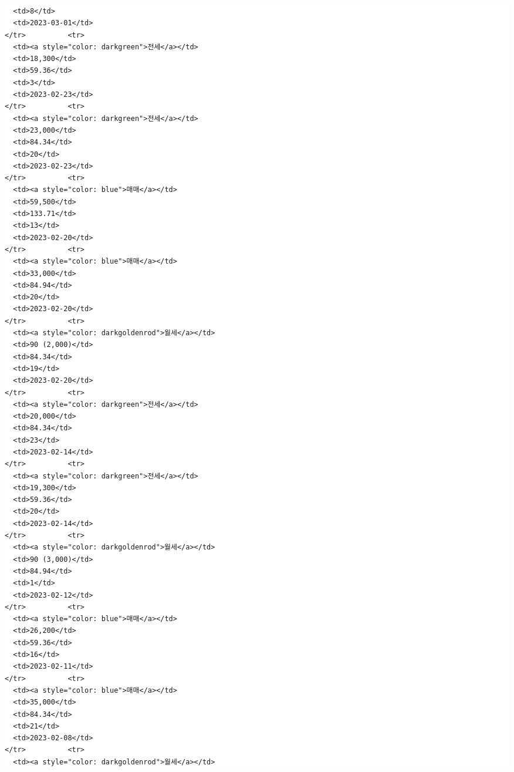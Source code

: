       <td>8</td>
      <td>2023-03-01</td>
    </tr>          <tr>
      <td><a style="color: darkgreen">전세</a></td>
      <td>18,300</td>
      <td>59.36</td>
      <td>3</td>
      <td>2023-02-23</td>
    </tr>          <tr>
      <td><a style="color: darkgreen">전세</a></td>
      <td>23,000</td>
      <td>84.34</td>
      <td>20</td>
      <td>2023-02-23</td>
    </tr>          <tr>
      <td><a style="color: blue">매매</a></td>
      <td>59,500</td>
      <td>133.71</td>
      <td>13</td>
      <td>2023-02-20</td>
    </tr>          <tr>
      <td><a style="color: blue">매매</a></td>
      <td>33,000</td>
      <td>84.94</td>
      <td>20</td>
      <td>2023-02-20</td>
    </tr>          <tr>
      <td><a style="color: darkgoldenrod">월세</a></td>
      <td>90 (2,000)</td>
      <td>84.34</td>
      <td>19</td>
      <td>2023-02-20</td>
    </tr>          <tr>
      <td><a style="color: darkgreen">전세</a></td>
      <td>20,000</td>
      <td>84.34</td>
      <td>23</td>
      <td>2023-02-14</td>
    </tr>          <tr>
      <td><a style="color: darkgreen">전세</a></td>
      <td>19,300</td>
      <td>59.36</td>
      <td>20</td>
      <td>2023-02-14</td>
    </tr>          <tr>
      <td><a style="color: darkgoldenrod">월세</a></td>
      <td>90 (3,000)</td>
      <td>84.94</td>
      <td>1</td>
      <td>2023-02-12</td>
    </tr>          <tr>
      <td><a style="color: blue">매매</a></td>
      <td>26,200</td>
      <td>59.36</td>
      <td>16</td>
      <td>2023-02-11</td>
    </tr>          <tr>
      <td><a style="color: blue">매매</a></td>
      <td>35,000</td>
      <td>84.34</td>
      <td>21</td>
      <td>2023-02-08</td>
    </tr>          <tr>
      <td><a style="color: darkgoldenrod">월세</a></td>